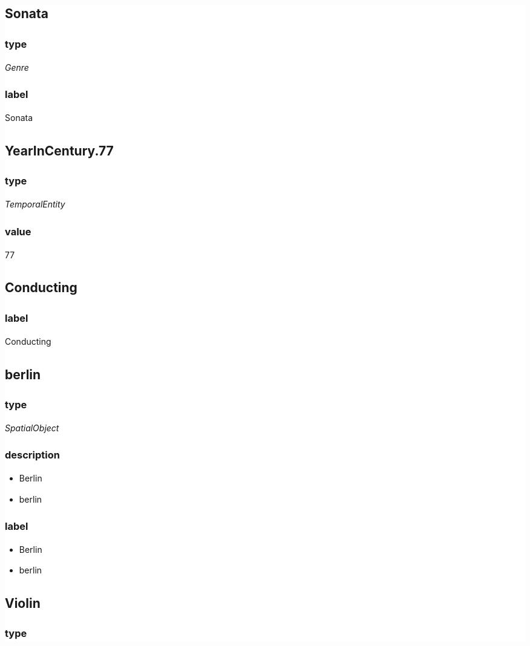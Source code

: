 ## Sonata

### type


*Genre*

### label


Sonata

## YearInCentury.77

### type


*TemporalEntity*

### value


77

## Conducting

### label


Conducting

## berlin

### type


*SpatialObject*

### description

 - Berlin

 - berlin

### label

 - Berlin

 - berlin

## Violin

### type
